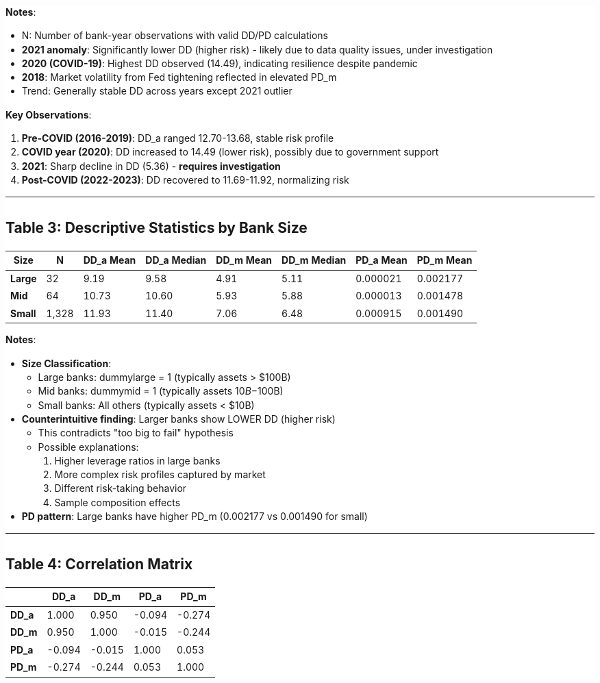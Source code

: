 **Notes**:
- N: Number of bank-year observations with valid DD/PD calculations
- **2021 anomaly**: Significantly lower DD (higher risk) - likely due to data quality issues, under investigation
- **2020 (COVID-19)**: Highest DD observed (14.49), indicating resilience despite pandemic
- **2018**: Market volatility from Fed tightening reflected in elevated PD_m
- Trend: Generally stable DD across years except 2021 outlier

**Key Observations**:
1. **Pre-COVID (2016-2019)**: DD_a ranged 12.70-13.68, stable risk profile
2. **COVID year (2020)**: DD increased to 14.49 (lower risk), possibly due to government support
3. **2021**: Sharp decline in DD (5.36) - **requires investigation**
4. **Post-COVID (2022-2023)**: DD recovered to 11.69-11.92, normalizing risk

---

## Table 3: Descriptive Statistics by Bank Size

| Size | N | DD_a Mean | DD_a Median | DD_m Mean | DD_m Median | PD_a Mean | PD_m Mean |
|------|---|-----------|-------------|-----------|-------------|-----------|-----------|
| **Large** | 32 | 9.19 | 9.58 | 4.91 | 5.11 | 0.000021 | 0.002177 |
| **Mid** | 64 | 10.73 | 10.60 | 5.93 | 5.88 | 0.000013 | 0.001478 |
| **Small** | 1,328 | 11.93 | 11.40 | 7.06 | 6.48 | 0.000915 | 0.001490 |

**Notes**:
- **Size Classification**:
  - Large banks: dummylarge = 1 (typically assets > $100B)
  - Mid banks: dummymid = 1 (typically assets $10B-$100B)
  - Small banks: All others (typically assets < $10B)
- **Counterintuitive finding**: Larger banks show LOWER DD (higher risk)
  - This contradicts "too big to fail" hypothesis
  - Possible explanations:
    1. Higher leverage ratios in large banks
    2. More complex risk profiles captured by market
    3. Different risk-taking behavior
    4. Sample composition effects
- **PD pattern**: Large banks have higher PD_m (0.002177 vs 0.001490 for small)

---

## Table 4: Correlation Matrix

|  | DD_a | DD_m | PD_a | PD_m |
|---|------|------|------|------|
| **DD_a** | 1.000 | 0.950 | -0.094 | -0.274 |
| **DD_m** | 0.950 | 1.000 | -0.015 | -0.244 |
| **PD_a** | -0.094 | -0.015 | 1.000 | 0.053 |
| **PD_m** | -0.274 | -0.244 | 0.053 | 1.000 |
